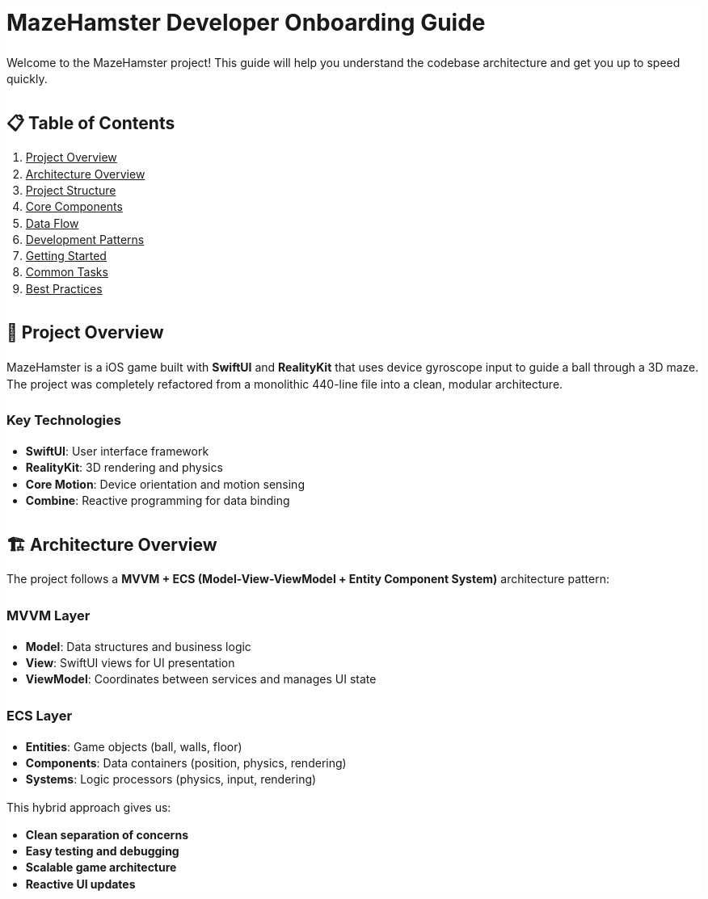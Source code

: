 # MazeHamster Developer Onboarding Guide

Welcome to the MazeHamster project! This guide will help you understand the codebase architecture and get you up to speed quickly.

## 📋 Table of Contents

1. [Project Overview](#project-overview)
2. [Architecture Overview](#architecture-overview)
3. [Project Structure](#project-structure)
4. [Core Components](#core-components)
5. [Data Flow](#data-flow)
6. [Development Patterns](#development-patterns)
7. [Getting Started](#getting-started)
8. [Common Tasks](#common-tasks)
9. [Best Practices](#best-practices)

## 🎯 Project Overview

MazeHamster is a iOS game built with **SwiftUI** and **RealityKit** that uses device gyroscope input to guide a ball through a 3D maze. The project was completely refactored from a monolithic 440-line file into a clean, modular architecture.

### Key Technologies
- **SwiftUI**: User interface framework
- **RealityKit**: 3D rendering and physics
- **Core Motion**: Device orientation and motion sensing
- **Combine**: Reactive programming for data binding

## 🏗️ Architecture Overview

The project follows a **MVVM + ECS (Model-View-ViewModel + Entity Component System)** architecture pattern:

### MVVM Layer
- **Model**: Data structures and business logic
- **View**: SwiftUI views for UI presentation
- **ViewModel**: Coordinates between services and manages UI state

### ECS Layer
- **Entities**: Game objects (ball, walls, floor)
- **Components**: Data containers (position, physics, rendering)
- **Systems**: Logic processors (physics, input, rendering)

This hybrid approach gives us:
- **Clean separation of concerns**
- **Easy testing and debugging**
- **Scalable game architecture**
- **Reactive UI updates**
